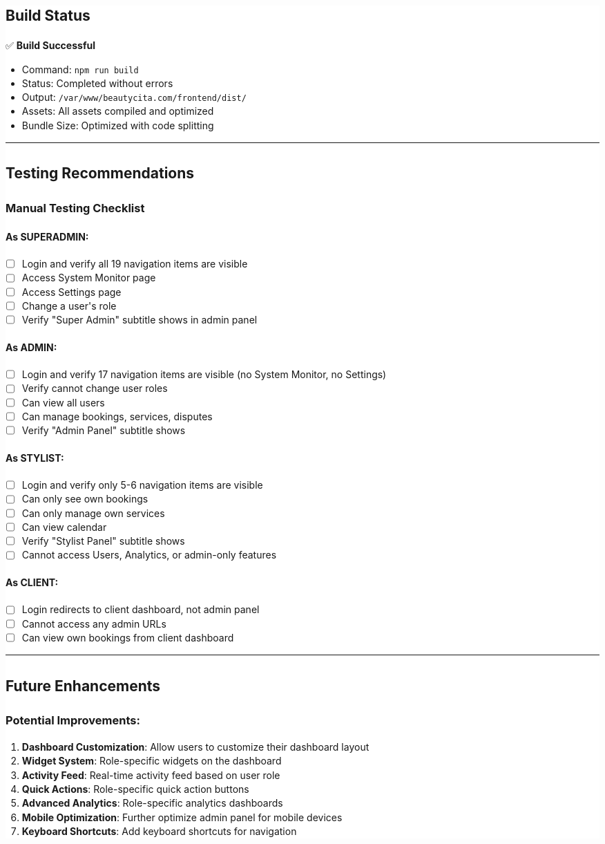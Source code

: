 
## Build Status

✅ **Build Successful**
- Command: `npm run build`
- Status: Completed without errors
- Output: `/var/www/beautycita.com/frontend/dist/`
- Assets: All assets compiled and optimized
- Bundle Size: Optimized with code splitting

---

## Testing Recommendations

### Manual Testing Checklist

#### As SUPERADMIN:
- [ ] Login and verify all 19 navigation items are visible
- [ ] Access System Monitor page
- [ ] Access Settings page
- [ ] Change a user's role
- [ ] Verify "Super Admin" subtitle shows in admin panel

#### As ADMIN:
- [ ] Login and verify 17 navigation items are visible (no System Monitor, no Settings)
- [ ] Verify cannot change user roles
- [ ] Can view all users
- [ ] Can manage bookings, services, disputes
- [ ] Verify "Admin Panel" subtitle shows

#### As STYLIST:
- [ ] Login and verify only 5-6 navigation items are visible
- [ ] Can only see own bookings
- [ ] Can only manage own services
- [ ] Can view calendar
- [ ] Verify "Stylist Panel" subtitle shows
- [ ] Cannot access Users, Analytics, or admin-only features

#### As CLIENT:
- [ ] Login redirects to client dashboard, not admin panel
- [ ] Cannot access any admin URLs
- [ ] Can view own bookings from client dashboard

---

## Future Enhancements

### Potential Improvements:
1. **Dashboard Customization**: Allow users to customize their dashboard layout
2. **Widget System**: Role-specific widgets on the dashboard
3. **Activity Feed**: Real-time activity feed based on user role
4. **Quick Actions**: Role-specific quick action buttons
5. **Advanced Analytics**: Role-specific analytics dashboards
6. **Mobile Optimization**: Further optimize admin panel for mobile devices
7. **Keyboard Shortcuts**: Add keyboard shortcuts for navigation
